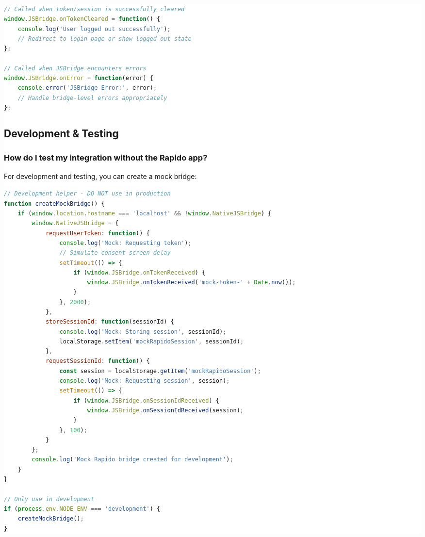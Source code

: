 ```javascript
// Called when token/session is successfully cleared
window.JSBridge.onTokenCleared = function() {
    console.log('User logged out successfully');
    // Redirect to login page or show logged out state
};

// Called when JSBridge encounters errors
window.JSBridge.onError = function(error) {
    console.error('JSBridge Error:', error);
    // Handle bridge-level errors appropriately
};
```

## Development & Testing

### How do I test my integration without the Rapido app?

For development and testing, you can create a mock bridge:

```javascript
// Development helper - DO NOT use in production
function createMockBridge() {
    if (window.location.hostname === 'localhost' && !window.NativeJSBridge) {
        window.NativeJSBridge = {
            requestUserToken: function() {
                console.log('Mock: Requesting token');
                // Simulate consent screen delay
                setTimeout(() => {
                    if (window.JSBridge.onTokenReceived) {
                        window.JSBridge.onTokenReceived('mock-token-' + Date.now());
                    }
                }, 2000);
            },
            storeSessionId: function(sessionId) {
                console.log('Mock: Storing session', sessionId);
                localStorage.setItem('mockRapidoSession', sessionId);
            },
            requestSessionId: function() {
                const session = localStorage.getItem('mockRapidoSession');
                console.log('Mock: Requesting session', session);
                setTimeout(() => {
                    if (window.JSBridge.onSessionIdReceived) {
                        window.JSBridge.onSessionIdReceived(session);
                    }
                }, 100);
            }
        };
        console.log('Mock Rapido bridge created for development');
    }
}

// Only use in development
if (process.env.NODE_ENV === 'development') {
    createMockBridge();
}
```
